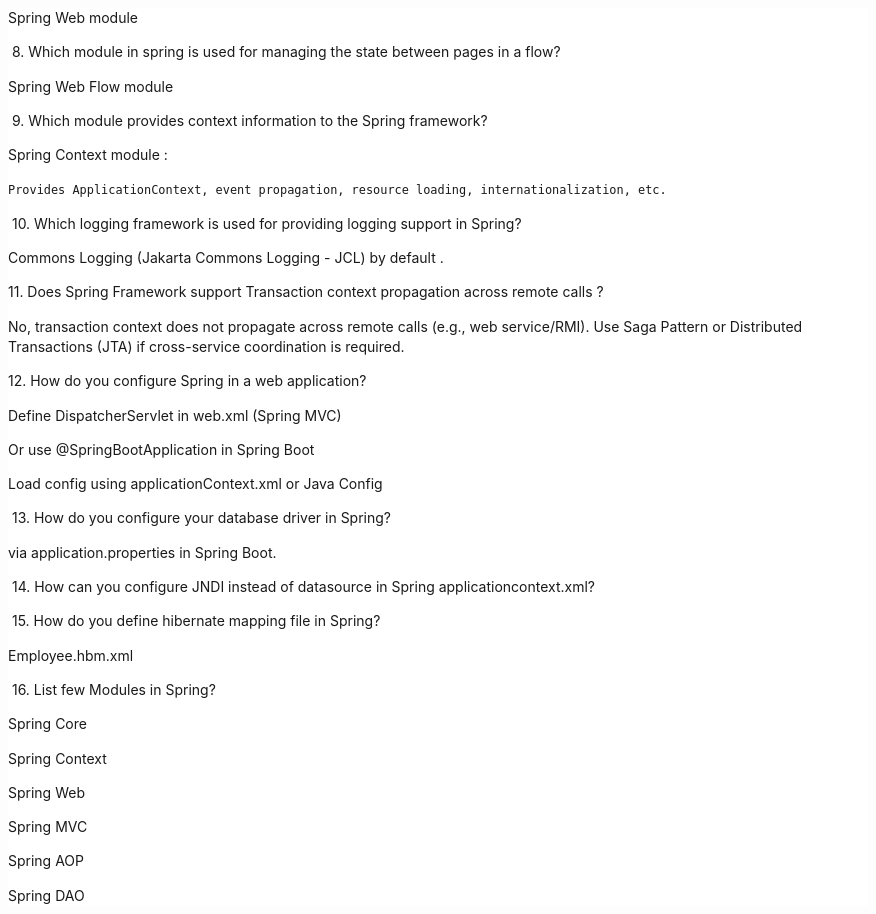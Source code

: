 Spring Web module

&nbsp;8. Which module in spring is used for managing the state between pages in a flow?

Spring Web Flow module

&nbsp;9. Which module provides context information to the Spring framework?

 Spring Context module :

	Provides ApplicationContext, event propagation, resource loading, internationalization, etc.

&nbsp;10. Which logging framework is used for providing logging support in Spring?

Commons Logging (Jakarta Commons Logging - JCL) by default .

11\. Does Spring Framework support Transaction context propagation across remote calls ?

No, transaction context does not propagate across remote calls (e.g., web service/RMI).
Use Saga Pattern or Distributed Transactions (JTA) if cross-service coordination is required.

12\. How do you configure Spring in a web application?

Define DispatcherServlet in web.xml (Spring MVC)

Or use @SpringBootApplication in Spring Boot

Load config using applicationContext.xml or Java Config

&nbsp;13. How do you configure your database driver in Spring?

via application.properties in Spring Boot.

&nbsp;14. How can you configure JNDI instead of datasource in Spring applicationcontext.xml?

<bean id="dataSource" class="org.springframework.jndi.JndiObjectFactoryBean">
    <property name="jndiName" value="java:comp/env/jdbc/MyDS"/>
</bean>

&nbsp;15. How do you define hibernate mapping file in Spring?

<bean id="sessionFactory" class="org.springframework.orm.hibernate5.LocalSessionFactoryBean">
    <property name="mappingResources">
        <list>
            <value>Employee.hbm.xml</value>
        </list>
    </property>
</bean>


&nbsp;16. List few Modules in Spring?

Spring Core

Spring Context

Spring Web

Spring MVC

Spring AOP

Spring DAO
